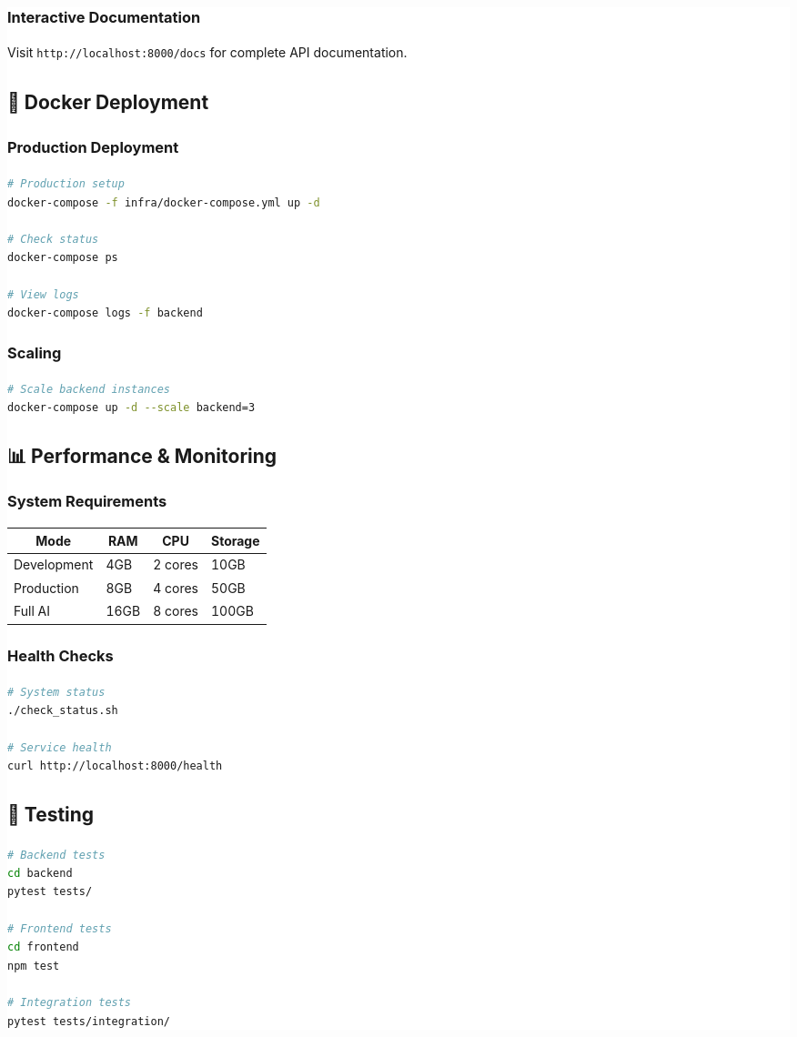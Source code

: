 ### Interactive Documentation
Visit `http://localhost:8000/docs` for complete API documentation.

## 🐳 **Docker Deployment**

### Production Deployment

```bash
# Production setup
docker-compose -f infra/docker-compose.yml up -d

# Check status
docker-compose ps

# View logs
docker-compose logs -f backend
```

### Scaling

```bash
# Scale backend instances
docker-compose up -d --scale backend=3
```

## 📊 **Performance & Monitoring**

### System Requirements

| Mode | RAM | CPU | Storage |
|------|-----|-----|----------|
| Development | 4GB | 2 cores | 10GB |
| Production | 8GB | 4 cores | 50GB |
| Full AI | 16GB | 8 cores | 100GB |

### Health Checks

```bash
# System status
./check_status.sh

# Service health
curl http://localhost:8000/health
```

## 🧪 **Testing**

```bash
# Backend tests
cd backend
pytest tests/

# Frontend tests
cd frontend
npm test

# Integration tests
pytest tests/integration/
```
